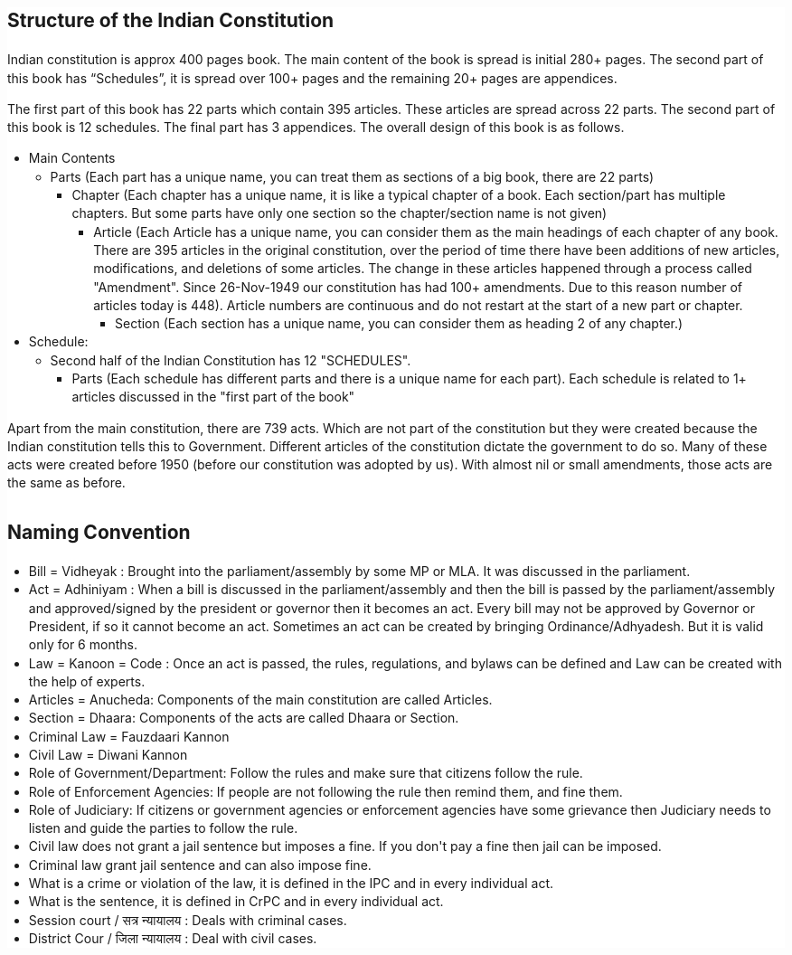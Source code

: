 ## Structure of the Indian Constitution    
Indian constitution is approx 400 pages book. The main content of the book is spread is initial 280+ pages. The second part of this book has “Schedules”, it is spread over 100+ pages and the remaining 20+ pages are appendices.    
    
The first part of this book has 22 parts which contain 395 articles. These articles are spread across 22 parts. The second part of this book is 12 schedules. The final part has 3 appendices. The overall design of this book is as follows.    
    
- Main Contents     
	- Parts (Each part has a unique name, you can treat them as sections of a big book, there are 22 parts)    
		- Chapter (Each chapter has a unique name, it is like a typical chapter of a book. Each section/part has multiple chapters. But some parts have only one section so the chapter/section name is not given)    
			- Article (Each Article has a unique name, you can consider them as the main headings of each chapter of any book. There are 395 articles in the original constitution, over the period of time there have been additions of new articles, modifications, and deletions of some articles. The change in these articles happened through a process called "Amendment". Since 26-Nov-1949 our constitution has had 100+ amendments. Due to this reason number of articles today is 448). Article numbers are continuous and do not restart at the start of a new part or chapter.    
				- Section (Each section has a unique name, you can consider them as heading 2 of any chapter.)    
- Schedule:     
	- Second half of the Indian Constitution has 12 "SCHEDULES".     
		- Parts (Each schedule has different parts and there is a unique name for each part). Each schedule is related to 1+ articles discussed in the "first part of the book"     
    
Apart from the main constitution, there are 739 acts. Which are not part of the constitution but they were created because the Indian constitution tells this to Government. Different articles of the constitution dictate the government to do so. Many of these acts were created before 1950 (before our constitution was adopted by us). With almost nil or small amendments, those acts are the same as before.     
    
## Naming Convention    
- Bill = Vidheyak : Brought into the parliament/assembly by some MP or MLA. It was discussed in the parliament.    
- Act = Adhiniyam : When a bill is discussed in the parliament/assembly and then the bill is passed by the parliament/assembly and approved/signed by the president or governor then it becomes an act. Every bill may not be approved by Governor or President, if so it cannot become an act. Sometimes an act can be created by bringing Ordinance/Adhyadesh. But it is valid only for 6 months.    
- Law = Kanoon = Code : Once an act is passed, the rules, regulations, and bylaws can be defined and Law can be created with the help of experts.    
- Articles = Anucheda: Components of the main constitution are called Articles.    
- Section = Dhaara: Components of the acts are called Dhaara or Section.    
- Criminal Law = Fauzdaari Kannon     
- Civil Law = Diwani Kannon    
- Role of Government/Department: Follow the rules and make sure that citizens follow the rule.     
- Role of Enforcement Agencies: If people are not following the rule then remind them, and fine them.    
- Role of Judiciary: If citizens or government agencies or enforcement agencies have some grievance then Judiciary needs to listen and guide the parties to follow the rule.    
- Civil law does not grant a jail sentence but imposes a fine. If you don't pay a fine then jail can be imposed.    
- Criminal law grant jail sentence and can also impose fine.    
- What is a crime or violation of the law, it is defined in the IPC and in every individual act.     
- What is the sentence, it is defined in CrPC and in every individual act.    
- Session court / सत्र न्यायालय  :  Deals with criminal cases.    
- District Cour / जिला न्यायालय :  Deal with civil cases.    
    